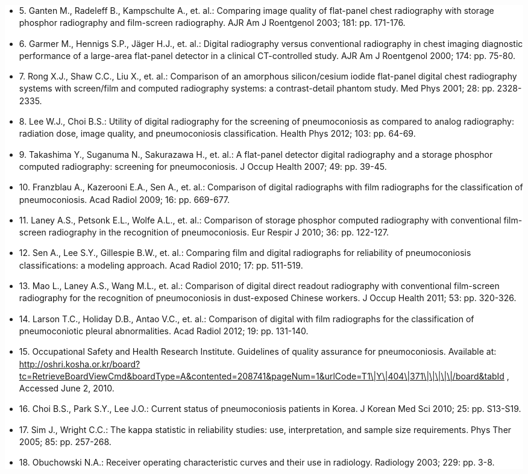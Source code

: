 
- 5\. Ganten M., Radeleff B., Kampschulte A., et. al.: Comparing image quality of flat-panel chest radiography with storage phosphor radiography and film-screen radiography. AJR Am J Roentgenol 2003; 181: pp. 171-176.


- 6\. Garmer M., Hennigs S.P., Jäger H.J., et. al.: Digital radiography versus conventional radiography in chest imaging diagnostic performance of a large-area flat-panel detector in a clinical CT-controlled study. AJR Am J Roentgenol 2000; 174: pp. 75-80.


- 7\. Rong X.J., Shaw C.C., Liu X., et. al.: Comparison of an amorphous silicon/cesium iodide flat-panel digital chest radiography systems with screen/film and computed radiography systems: a contrast-detail phantom study. Med Phys 2001; 28: pp. 2328-2335.


- 8\. Lee W.J., Choi B.S.: Utility of digital radiography for the screening of pneumoconiosis as compared to analog radiography: radiation dose, image quality, and pneumoconiosis classification. Health Phys 2012; 103: pp. 64-69.


- 9\. Takashima Y., Suganuma N., Sakurazawa H., et. al.: A flat-panel detector digital radiography and a storage phosphor computed radiography: screening for pneumoconiosis. J Occup Health 2007; 49: pp. 39-45.


- 10\. Franzblau A., Kazerooni E.A., Sen A., et. al.: Comparison of digital radiographs with film radiographs for the classification of pneumoconiosis. Acad Radiol 2009; 16: pp. 669-677.


- 11\. Laney A.S., Petsonk E.L., Wolfe A.L., et. al.: Comparison of storage phosphor computed radiography with conventional film-screen radiography in the recognition of pneumoconiosis. Eur Respir J 2010; 36: pp. 122-127.


- 12\. Sen A., Lee S.Y., Gillespie B.W., et. al.: Comparing film and digital radiographs for reliability of pneumoconiosis classifications: a modeling approach. Acad Radiol 2010; 17: pp. 511-519.


- 13\. Mao L., Laney A.S., Wang M.L., et. al.: Comparison of digital direct readout radiography with conventional film-screen radiography for the recognition of pneumoconiosis in dust-exposed Chinese workers. J Occup Health 2011; 53: pp. 320-326.


- 14\. Larson T.C., Holiday D.B., Antao V.C., et. al.: Comparison of digital with film radiographs for the classification of pneumoconiotic pleural abnormalities. Acad Radiol 2012; 19: pp. 131-140.


- 15\.  Occupational Safety and Health Research Institute. Guidelines of quality assurance for pneumoconiosis. Available at:  http://oshri.kosha.or.kr/board?tc=RetrieveBoardViewCmd&boardType=A&contented=208741&pageNum=1&urlCode=T1\|Y\|404\|371\|\|\|\|\|/board&tabId  , Accessed June 2, 2010.


- 16\. Choi B.S., Park S.Y., Lee J.O.: Current status of pneumoconiosis patients in Korea. J Korean Med Sci 2010; 25: pp. S13-S19.


- 17\. Sim J., Wright C.C.: The kappa statistic in reliability studies: use, interpretation, and sample size requirements. Phys Ther 2005; 85: pp. 257-268.


- 18\. Obuchowski N.A.: Receiver operating characteristic curves and their use in radiology. Radiology 2003; 229: pp. 3-8.
